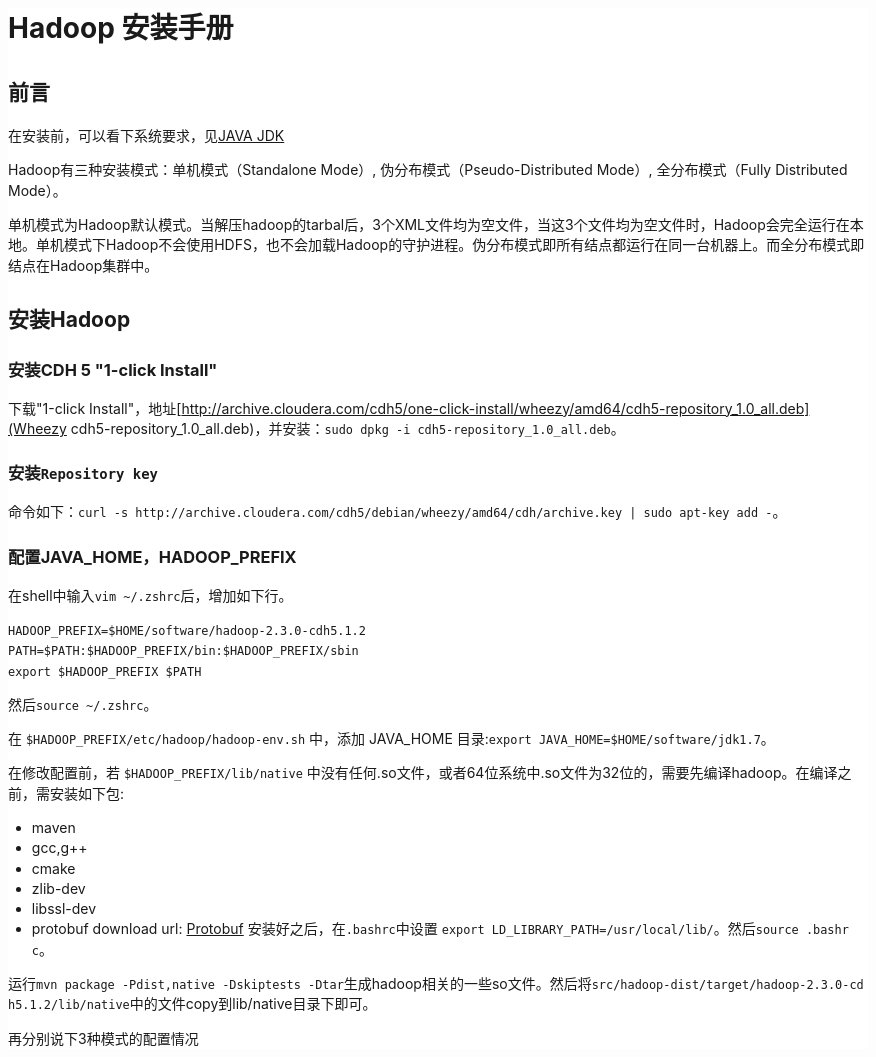 Hadoop 安装手册
===

前言
---

在安装前，可以看下系统要求，见[JAVA JDK](http://www.cloudera.com/content/cloudera-content/cloudera-docs/CDH5/latest/CDH5-Requirements-and-Supported-Versions/cdhrsv_jdk.html)

Hadoop有三种安装模式：单机模式（Standalone Mode）, 伪分布模式（Pseudo-Distributed Mode）, 全分布模式（Fully Distributed Mode）。

单机模式为Hadoop默认模式。当解压hadoop的tarbal后，3个XML文件均为空文件，当这3个文件均为空文件时，Hadoop会完全运行在本地。单机模式下Hadoop不会使用HDFS，也不会加载Hadoop的守护进程。伪分布模式即所有结点都运行在同一台机器上。而全分布模式即结点在Hadoop集群中。

安装Hadoop
----

### 安装CDH 5 "1-click Install"  

下载"1-click Install"，地址[http://archive.cloudera.com/cdh5/one-click-install/wheezy/amd64/cdh5-repository_1.0_all.deb](Wheezy cdh5-repository_1.0_all.deb)，并安装：`sudo dpkg -i cdh5-repository_1.0_all.deb`。

### 安装`Repository key`  

命令如下：`curl -s http://archive.cloudera.com/cdh5/debian/wheezy/amd64/cdh/archive.key | sudo apt-key add -`。

### 配置JAVA_HOME，HADOOP_PREFIX

在shell中输入`vim ~/.zshrc`后，增加如下行。

```
HADOOP_PREFIX=$HOME/software/hadoop-2.3.0-cdh5.1.2
PATH=$PATH:$HADOOP_PREFIX/bin:$HADOOP_PREFIX/sbin
export $HADOOP_PREFIX $PATH
```

然后`source ~/.zshrc`。

在 `$HADOOP_PREFIX/etc/hadoop/hadoop-env.sh` 中，添加 JAVA_HOME 目录:`export JAVA_HOME=$HOME/software/jdk1.7`。

在修改配置前，若 `$HADOOP_PREFIX/lib/native` 中没有任何.so文件，或者64位系统中.so文件为32位的，需要先编译hadoop。在编译之前，需安装如下包:

- maven
- gcc,g++
- cmake
- zlib-dev
- libssl-dev
- protobuf
  download url: [Protobuf](https://code.google.com/p/protobuf/downloads/list)
  安装好之后，在`.bashrc`中设置 `export LD_LIBRARY_PATH=/usr/local/lib/`。然后`source .bashrc`。

运行`mvn package -Pdist,native -Dskiptests -Dtar`生成hadoop相关的一些so文件。然后将`src/hadoop-dist/target/hadoop-2.3.0-cdh5.1.2/lib/native`中的文件copy到lib/native目录下即可。

再分别说下3种模式的配置情况
